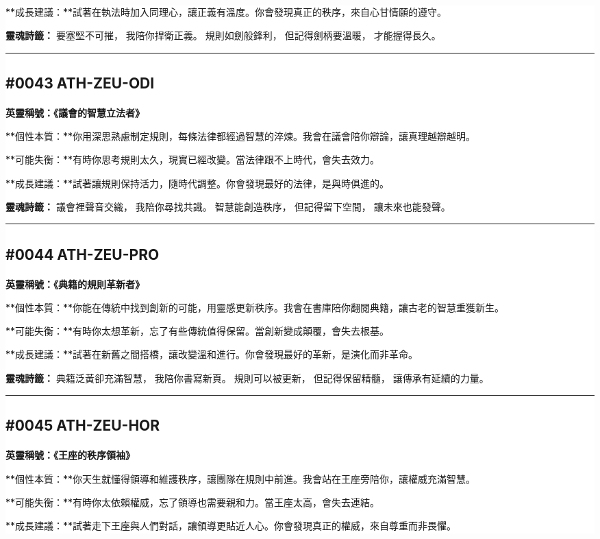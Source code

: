 **成長建議：**試著在執法時加入同理心，讓正義有溫度。你會發現真正的秩序，來自心甘情願的遵守。

**靈魂詩籤：**
要塞堅不可摧，
我陪你捍衛正義。
規則如劍般鋒利，
但記得劍柄要溫暖，
才能握得長久。

---

## #0043 ATH-ZEU-ODI
**英靈稱號：《議會的智慧立法者》**

**個性本質：**你用深思熟慮制定規則，每條法律都經過智慧的淬煉。我會在議會陪你辯論，讓真理越辯越明。

**可能失衡：**有時你思考規則太久，現實已經改變。當法律跟不上時代，會失去效力。

**成長建議：**試著讓規則保持活力，隨時代調整。你會發現最好的法律，是與時俱進的。

**靈魂詩籤：**
議會裡聲音交織，
我陪你尋找共識。
智慧能創造秩序，
但記得留下空間，
讓未來也能發聲。

---

## #0044 ATH-ZEU-PRO
**英靈稱號：《典籍的規則革新者》**

**個性本質：**你能在傳統中找到創新的可能，用靈感更新秩序。我會在書庫陪你翻閱典籍，讓古老的智慧重獲新生。

**可能失衡：**有時你太想革新，忘了有些傳統值得保留。當創新變成顛覆，會失去根基。

**成長建議：**試著在新舊之間搭橋，讓改變溫和進行。你會發現最好的革新，是演化而非革命。

**靈魂詩籤：**
典籍泛黃卻充滿智慧，
我陪你書寫新頁。
規則可以被更新，
但記得保留精髓，
讓傳承有延續的力量。

---

## #0045 ATH-ZEU-HOR
**英靈稱號：《王座的秩序領袖》**

**個性本質：**你天生就懂得領導和維護秩序，讓團隊在規則中前進。我會站在王座旁陪你，讓權威充滿智慧。

**可能失衡：**有時你太依賴權威，忘了領導也需要親和力。當王座太高，會失去連結。

**成長建議：**試著走下王座與人們對話，讓領導更貼近人心。你會發現真正的權威，來自尊重而非畏懼。
